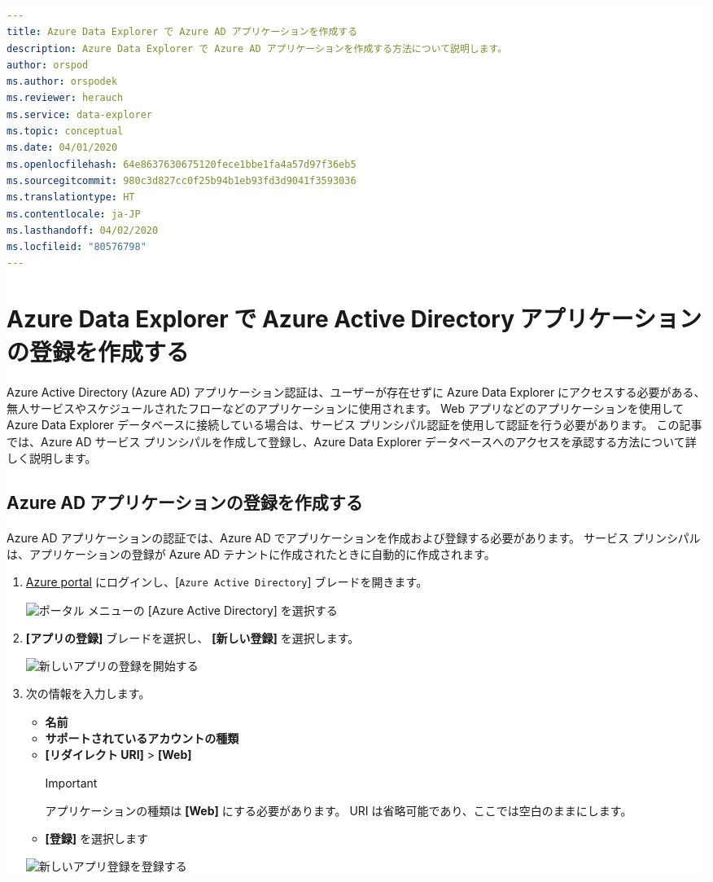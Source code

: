 ```yaml
---
title: Azure Data Explorer で Azure AD アプリケーションを作成する
description: Azure Data Explorer で Azure AD アプリケーションを作成する方法について説明します。
author: orspod
ms.author: orspodek
ms.reviewer: herauch
ms.service: data-explorer
ms.topic: conceptual
ms.date: 04/01/2020
ms.openlocfilehash: 64e8637630675120fece1bbe1fa4a57d97f36eb5
ms.sourcegitcommit: 980c3d827cc0f25b94b1eb93fd3d9041f3593036
ms.translationtype: HT
ms.contentlocale: ja-JP
ms.lasthandoff: 04/02/2020
ms.locfileid: "80576798"
---
```

# <a name="create-an-azure-active-directory-application-registration-in-azure-data-explorer"></a>Azure Data Explorer で Azure Active Directory アプリケーションの登録を作成する

Azure Active Directory (Azure AD) アプリケーション認証は、ユーザーが存在せずに Azure Data Explorer にアクセスする必要がある、無人サービスやスケジュールされたフローなどのアプリケーションに使用されます。 Web アプリなどのアプリケーションを使用して Azure Data Explorer データベースに接続している場合は、サービス プリンシパル認証を使用して認証を行う必要があります。 この記事では、Azure AD サービス プリンシパルを作成して登録し、Azure Data Explorer データベースへのアクセスを承認する方法について詳しく説明します。

## <a name="create-azure-ad-application-registration"></a>Azure AD アプリケーションの登録を作成する

Azure AD アプリケーションの認証では、Azure AD でアプリケーションを作成および登録する必要があります。 サービス プリンシパルは、アプリケーションの登録が Azure AD テナントに作成されたときに自動的に作成されます。 

1. [Azure portal](https://portal.azure.com) にログインし、[`Azure Active Directory`] ブレードを開きます。

    ![ポータル メニューの [Azure Active Directory] を選択する](media/provision-azure-ad-app/create-app-reg-select-azure-active-directory.png)

1. **[アプリの登録]** ブレードを選択し、 **[新しい登録]** を選択します。

    ![新しいアプリの登録を開始する](media/provision-azure-ad-app/create-app-reg-new-registration.png)

1. 次の情報を入力します。 

    * **名前** 
    * **サポートされているアカウントの種類**
    * **[リダイレクト URI]**  >  **[Web]**
        > [!IMPORTANT] 
        > アプリケーションの種類は **[Web]** にする必要があります。 URI は省略可能であり、ここでは空白のままにします。
    * **[登録]** を選択します

    ![新しいアプリ登録を登録する](media/provision-azure-ad-app/create-app-reg-register-app.png)
